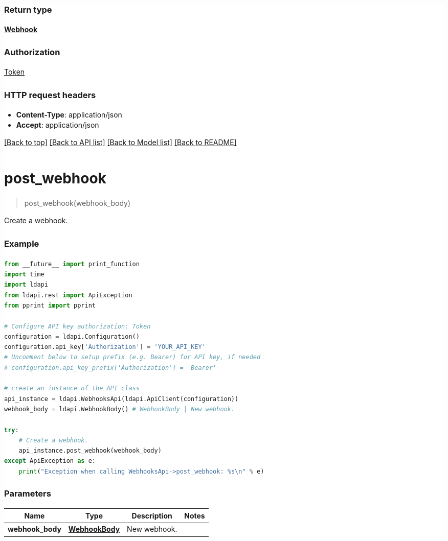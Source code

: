 ### Return type

[**Webhook**](Webhook.md)

### Authorization

[Token](../README.md#Token)

### HTTP request headers

 - **Content-Type**: application/json
 - **Accept**: application/json

[[Back to top]](#) [[Back to API list]](../README.md#documentation-for-api-endpoints) [[Back to Model list]](../README.md#documentation-for-models) [[Back to README]](../README.md)

# **post_webhook**
> post_webhook(webhook_body)

Create a webhook.

### Example
```python
from __future__ import print_function
import time
import ldapi
from ldapi.rest import ApiException
from pprint import pprint

# Configure API key authorization: Token
configuration = ldapi.Configuration()
configuration.api_key['Authorization'] = 'YOUR_API_KEY'
# Uncomment below to setup prefix (e.g. Bearer) for API key, if needed
# configuration.api_key_prefix['Authorization'] = 'Bearer'

# create an instance of the API class
api_instance = ldapi.WebhooksApi(ldapi.ApiClient(configuration))
webhook_body = ldapi.WebhookBody() # WebhookBody | New webhook.

try:
    # Create a webhook.
    api_instance.post_webhook(webhook_body)
except ApiException as e:
    print("Exception when calling WebhooksApi->post_webhook: %s\n" % e)
```

### Parameters

Name | Type | Description  | Notes
------------- | ------------- | ------------- | -------------
 **webhook_body** | [**WebhookBody**](WebhookBody.md)| New webhook. | 
